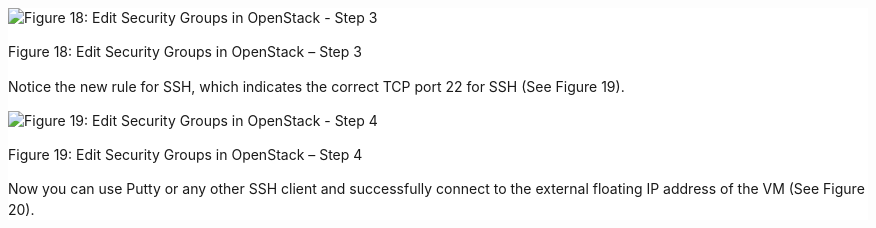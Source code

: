   <img src="/content/uploads/2014/01/DNAT08.png" alt="Figure 18: Edit Security Groups in OpenStack - Step 3" width="600" height="476" class="size-full wp-image-1059" srcset="/content/uploads/2014/01/DNAT08.png 600w, /content/uploads/2014/01/DNAT08-360x285.png 360w, /content/uploads/2014/01/DNAT08-1x1.png 1w" sizes="(max-width: 600px) 100vw, 600px" />

  <p class="wp-caption-text">
    Figure 18: Edit Security Groups in OpenStack &#8211; Step 3
  </p>
</div>

Notice the new rule for SSH, which indicates the correct TCP port 22 for SSH (See Figure 19).

<div id="attachment_1060" style="width: 610px" class="wp-caption aligncenter">
  <img src="/content/uploads/2014/01/DNAT09.png" alt="Figure 19: Edit Security Groups in OpenStack - Step 4" width="600" height="92" class="size-full wp-image-1060" srcset="/content/uploads/2014/01/DNAT09.png 600w, /content/uploads/2014/01/DNAT09-360x55.png 360w, /content/uploads/2014/01/DNAT09-1x1.png 1w" sizes="(max-width: 600px) 100vw, 600px" />

  <p class="wp-caption-text">
    Figure 19: Edit Security Groups in OpenStack &#8211; Step 4
  </p>
</div>

Now you can use Putty or any other SSH client and successfully connect to the external floating IP address of the VM (See Figure 20).

<div id="attachment_1061" style="width: 610px" class="wp-caption aligncenter">